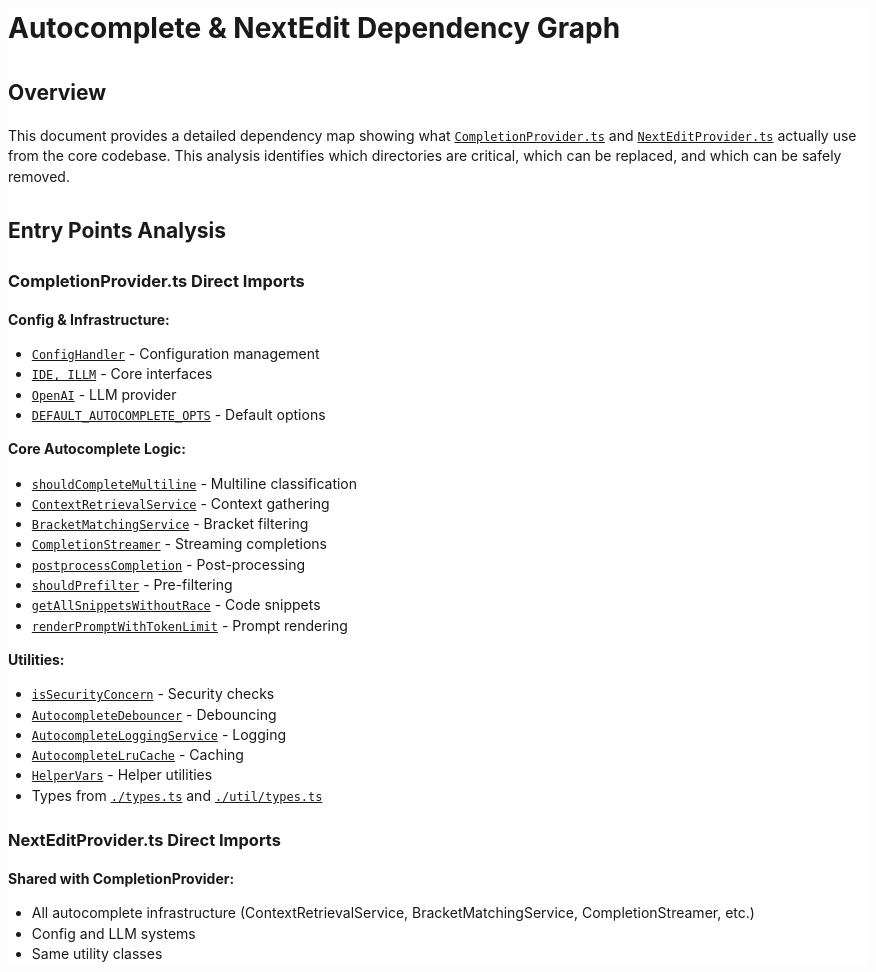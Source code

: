 # Autocomplete & NextEdit Dependency Graph

## Overview

This document provides a detailed dependency map showing what [`CompletionProvider.ts`](core/autocomplete/CompletionProvider.ts) and [`NextEditProvider.ts`](core/nextEdit/NextEditProvider.ts) actually use from the core codebase. This analysis identifies which directories are critical, which can be replaced, and which can be safely removed.

## Entry Points Analysis

### CompletionProvider.ts Direct Imports

**Config & Infrastructure:**

- [`ConfigHandler`](core/config/ConfigHandler.ts) - Configuration management
- [`IDE, ILLM`](core/index.ts) - Core interfaces
- [`OpenAI`](core/llm/llms/OpenAI.ts) - LLM provider
- [`DEFAULT_AUTOCOMPLETE_OPTS`](core/util/parameters.ts) - Default options

**Core Autocomplete Logic:**

- [`shouldCompleteMultiline`](core/autocomplete/classification/shouldCompleteMultiline.ts) - Multiline classification
- [`ContextRetrievalService`](core/autocomplete/context/ContextRetrievalService.ts) - Context gathering
- [`BracketMatchingService`](core/autocomplete/filtering/BracketMatchingService.ts) - Bracket filtering
- [`CompletionStreamer`](core/autocomplete/generation/CompletionStreamer.ts) - Streaming completions
- [`postprocessCompletion`](core/autocomplete/postprocessing/index.ts) - Post-processing
- [`shouldPrefilter`](core/autocomplete/prefiltering/index.ts) - Pre-filtering
- [`getAllSnippetsWithoutRace`](core/autocomplete/snippets/index.ts) - Code snippets
- [`renderPromptWithTokenLimit`](core/autocomplete/templating/index.ts) - Prompt rendering

**Utilities:**

- [`isSecurityConcern`](core/indexing/ignore.ts) - Security checks
- [`AutocompleteDebouncer`](core/autocomplete/util/AutocompleteDebouncer.ts) - Debouncing
- [`AutocompleteLoggingService`](core/autocomplete/util/AutocompleteLoggingService.ts) - Logging
- [`AutocompleteLruCache`](core/autocomplete/util/AutocompleteLruCache.ts) - Caching
- [`HelperVars`](core/autocomplete/util/HelperVars.ts) - Helper utilities
- Types from [`./types.ts`](core/autocomplete/types.ts) and [`./util/types.ts`](core/autocomplete/util/types.ts)

### NextEditProvider.ts Direct Imports

**Shared with CompletionProvider:**

- All autocomplete infrastructure (ContextRetrievalService, BracketMatchingService, CompletionStreamer, etc.)
- Config and LLM systems
- Same utility classes
